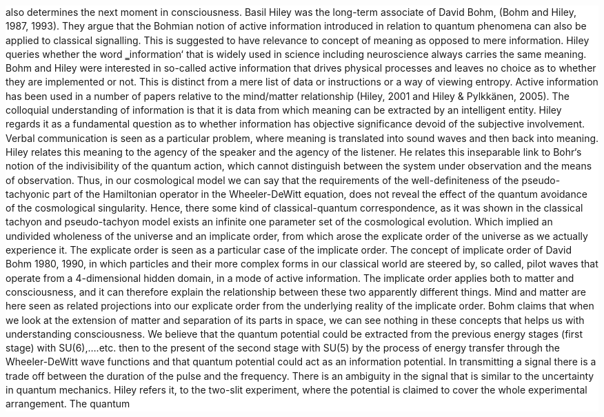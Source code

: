 also determines the next moment in consciousness. Basil Hiley was the long-term associate of David Bohm,
(Bohm and Hiley, 1987, 1993). They argue that the Bohmian notion of active information introduced in relation
to quantum phenomena can also be applied to classical signalling. This is suggested to have relevance to
concept of meaning as opposed to mere information. Hiley queries whether the word ‗information‘ that is
widely used in science including neuroscience always carries the same meaning. Bohm and Hiley were
interested in so-called active information that drives physical processes and leaves no choice as to whether they
are implemented or not. This is distinct from a mere list of data or instructions or a way of viewing entropy.
Active information has been used in a number of papers relative to the mind/matter relationship (Hiley, 2001
and Hiley & Pylkkänen, 2005). The colloquial understanding of information is that it is data from which
meaning can be extracted by an intelligent entity. Hiley regards it as a fundamental question as to whether
information has objective significance devoid of the subjective involvement. Verbal communication is seen as a
particular problem, where meaning is translated into sound waves and then back into meaning. Hiley relates this
meaning to the agency of the speaker and the agency of the listener. He relates this inseparable link to Bohr‘s
notion of the indivisibility of the quantum action, which cannot distinguish between the system under
observation and the means of observation.
Thus, in our cosmological model we can say that the requirements of the well-definiteness of the
pseudo-tachyonic part of the Hamiltonian operator in the Wheeler-DeWitt equation, does not reveal the effect of
the quantum avoidance of the cosmological singularity. Hence, there some kind of classical-quantum
correspondence, as it was shown in the classical tachyon and pseudo-tachyon model exists an infinite one
parameter set of the cosmological evolution. Which implied an undivided wholeness of the universe and an
implicate order, from which arose the explicate order of the universe as we actually experience it. The explicate
order is seen as a particular case of the implicate order. The concept of implicate order of David Bohm 1980,
1990, in which particles and their more complex forms in our classical world are steered by, so called, pilot
waves that operate from a 4-dimensional hidden domain, in a mode of active information. The implicate order
applies both to matter and consciousness, and it can therefore explain the relationship between these two
apparently different things. Mind and matter are here seen as related projections into our explicate order from
the underlying reality of the implicate order. Bohm claims that when we look at the extension of matter and
separation of its parts in space, we can see nothing in these concepts that helps us with understanding
consciousness.
We believe that the quantum potential could be extracted from the previous energy stages (first stage)
with SU(6),….etc. then to the present of the second stage with SU(5) by the process of energy transfer through
the Wheeler-DeWitt wave functions and that quantum potential could act as an information potential. In
transmitting a signal there is a trade off between the duration of the pulse and the frequency. There is an
ambiguity in the signal that is similar to the uncertainty in quantum mechanics. Hiley refers it, to the two-slit
experiment, where the potential is claimed to cover the whole experimental arrangement. The quantum